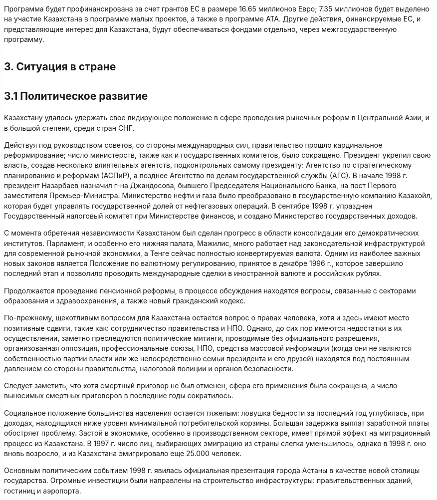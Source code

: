 Программа будет профинансирована за счет грантов ЕС в размере 16.65 миллионов Евро; 7.35 миллионов будет выделено на участие Казахстана в программе малых проектов, а также в программе АТА. Другие действия, финансируемые ЕС, и представляющие интерес для Казахстана, будут обеспечиваться фондами отдельно, через межгосударственную программу.

## 3. Ситуация в стране

## 3.1 Политическое развитие

Казахстану удалось удержать свое лидирующее положение в сфере проведения рыночных реформ в Центральной Азии, и в большой степени, среди стран СНГ.

Действуя под руководством советов, со стороны международных сил, правительство прошло кардинальное реформирование; число министерств, также как и государственных комитетов, было сокращено. Президент укрепил свою власть, создав несколько влиятельных агентств, подконтрольных самому президенту: Агентство по стратегическому планированию и реформам (АСПиР), a позднее Агентство по делам государственной службы (АГС). В начале 1998 г. президент Назарбаев назначил г-на Джандосова, бывшего Председателя Национального Банка, на пост Первого заместителя Премьер-Министра. Министерство нефти и газа было преобразовано в государственную компанию Kaзахойл, которая будет управлять государственной долей от нефтегазовых операций. В сентябре 1998 г. упразднен Государственный налоговый комитет при Министерстве финансов, и создано Министерство государственных доходов.

С момента обретения независимости Казахстаном был сделан прогресс в области консолидации его демократических институтов. Парламент, и особенно его нижняя палата, Мажилис, много работает над законодательной инфраструктурой для современной рыночной экономики, а Тенге сейчас полностью конвертируемая валюта. Одним из наиболее важных новых законов является Положение по валютному регулированию, принятое в декабре 1996 г., которое завершило последний этап и позволило проводить международные сделки в иностранной валюте и российских рублях.

Продолжается проведение пенсионной реформы, в процессе обсуждения находятся вопросы, связанные с секторами образования и здравоохранения, а также новый гражданский кодекс.

По-прежнему, щекотливым вопросом для Казахстана остается вопрос о правах человека, хотя и здесь имеют место позитивные сдвиги, такие как: сотрудничество правительства и НПО. Однако, до сих пор имеются недостатки в их осуществлении, заметно преследуются политические митинги, проводимые без официального разрешения, организованная оппозиция, профессиональные союзы, НПО, средства массовой информации (когда они не являются собственностью партии власти или же непосредственно семьи президента и его друзей) находятся под постоянным давлением со стороны правительства, налоговой полиции и органов безопасности.

Следует заметить, что хотя смертный приговор не был отменен, сфера его применения была сокращена, а число выносимых смертных приговоров в последние годы сократилось.

Социальное положение большинства населения остается тяжелым: ловушка бедности за последний год углубилась, при доходах, находящихся ниже уровня минимальной потребительской корзины. Большая задержка выплат заработной платы обостряет проблему. Застой в экономике, особенно в производственном секторе, имеет прямой эффект на миграционный процесс из Казахстана. В 1997 г. число лиц, выбирающих эмиграцию из страны слегка уменьшилось, однако в 1998 г. оно вновь возросло, и из Казахстана эмигрировало еще 25.000 человек.

Основным политическим событием 1998 г. явилась официальная презентация города Астаны в качестве новой столицы государства. Огромные инвестиции были направлены на строительство инфраструктуры: правительственных зданий, гостиниц и аэропорта.
